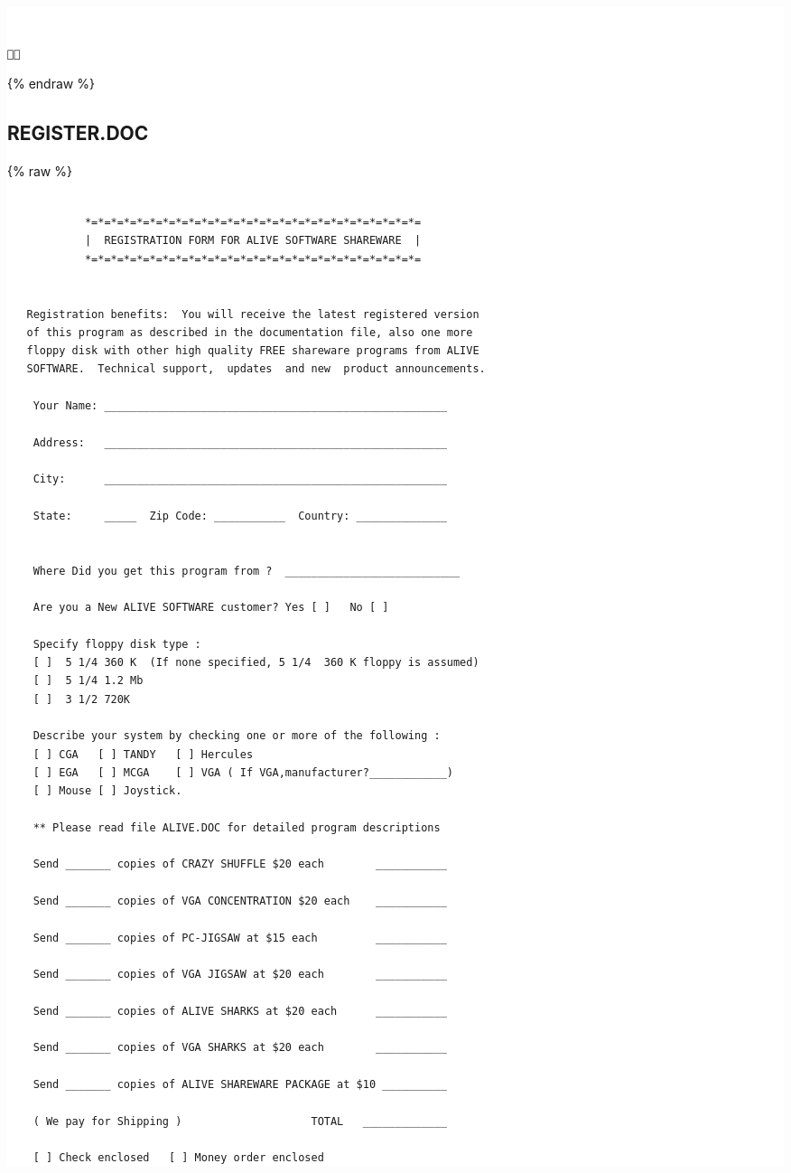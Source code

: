 ```



```
{% endraw %}

## REGISTER.DOC

{% raw %}
```

            *=*=*=*=*=*=*=*=*=*=*=*=*=*=*=*=*=*=*=*=*=*=*=*=*=*=
            |  REGISTRATION FORM FOR ALIVE SOFTWARE SHAREWARE  |
            *=*=*=*=*=*=*=*=*=*=*=*=*=*=*=*=*=*=*=*=*=*=*=*=*=*=


   Registration benefits:  You will receive the latest registered version
   of this program as described in the documentation file, also one more
   floppy disk with other high quality FREE shareware programs from ALIVE
   SOFTWARE.  Technical support,  updates  and new  product announcements.

    Your Name: _____________________________________________________

    Address:   _____________________________________________________

    City:      _____________________________________________________

    State:     _____  Zip Code: ___________  Country: ______________


    Where Did you get this program from ?  ___________________________

    Are you a New ALIVE SOFTWARE customer? Yes [ ]   No [ ]

    Specify floppy disk type :
    [ ]  5 1/4 360 K  (If none specified, 5 1/4  360 K floppy is assumed)
    [ ]  5 1/4 1.2 Mb
    [ ]  3 1/2 720K

    Describe your system by checking one or more of the following :
    [ ] CGA   [ ] TANDY   [ ] Hercules
    [ ] EGA   [ ] MCGA    [ ] VGA ( If VGA,manufacturer?____________)
    [ ] Mouse [ ] Joystick.

    ** Please read file ALIVE.DOC for detailed program descriptions

    Send _______ copies of CRAZY SHUFFLE $20 each        ___________

    Send _______ copies of VGA CONCENTRATION $20 each    ___________

    Send _______ copies of PC-JIGSAW at $15 each         ___________

    Send _______ copies of VGA JIGSAW at $20 each        ___________

    Send _______ copies of ALIVE SHARKS at $20 each      ___________

    Send _______ copies of VGA SHARKS at $20 each        ___________

    Send _______ copies of ALIVE SHAREWARE PACKAGE at $10 __________

    ( We pay for Shipping )                    TOTAL   _____________

    [ ] Check enclosed   [ ] Money order enclosed
```